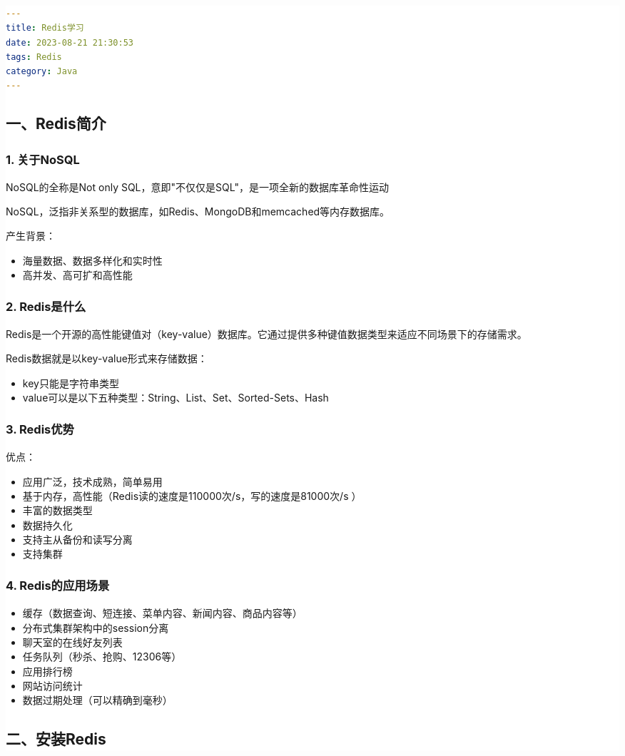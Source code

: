 ```yaml
---
title: Redis学习
date: 2023-08-21 21:30:53
tags: Redis
category: Java
---
```


## 一、Redis简介

### 1. 关于NoSQL

NoSQL的全称是Not only SQL，意即"不仅仅是SQL"，是一项全新的数据库革命性运动

NoSQL，泛指非关系型的数据库，如Redis、MongoDB和memcached等内存数据库。

产生背景：

- 海量数据、数据多样化和实时性
- 高并发、高可扩和高性能

### 2. Redis是什么

Redis是一个开源的高性能键值对（key-value）数据库。它通过提供多种键值数据类型来适应不同场景下的存储需求。

Redis数据就是以key-value形式来存储数据：

- key只能是字符串类型
- value可以是以下五种类型：String、List、Set、Sorted-Sets、Hash

### 3. Redis优势

优点：

- 应用广泛，技术成熟，简单易用
- 基于内存，高性能（Redis读的速度是110000次/s，写的速度是81000次/s ）
- 丰富的数据类型
- 数据持久化
- 支持主从备份和读写分离
- 支持集群

### 4. Redis的应用场景

- 缓存（数据查询、短连接、菜单内容、新闻内容、商品内容等）
- 分布式集群架构中的session分离
- 聊天室的在线好友列表
- 任务队列（秒杀、抢购、12306等）
- 应用排行榜
- 网站访问统计
- 数据过期处理（可以精确到毫秒） 


## 二、安装Redis
